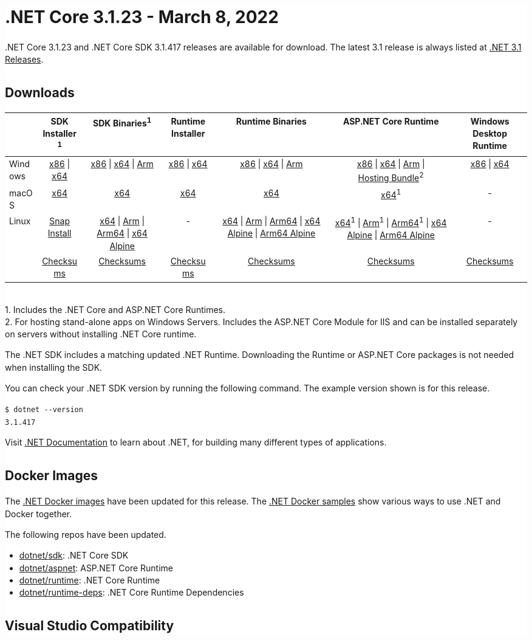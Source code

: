 # .NET Core 3.1.23 - March 8, 2022

.NET Core 3.1.23 and .NET Core SDK 3.1.417 releases are available for download. The latest 3.1 release is always listed at [.NET 3.1 Releases](../README.md).

## Downloads

|           | SDK Installer<sup>1</sup>                        | SDK Binaries<sup>1</sup>                 | Runtime Installer                                        | Runtime Binaries                                 | ASP.NET Core Runtime           | Windows Desktop Runtime           |
| --------- | :------------------------------------------:     | :----------------------:                 | :---------------------------:                            | :-------------------------:                      | :-----------------:            |:-----------------:            |
| Windows   | [x86][dotnet-sdk-win-x86.exe] \| [x64][dotnet-sdk-win-x64.exe] | [x86][dotnet-sdk-win-x86.zip] \| [x64][dotnet-sdk-win-x64.zip] \| [Arm][dotnet-sdk-win-arm.zip] | [x86][dotnet-runtime-win-x86.exe] \| [x64][dotnet-runtime-win-x64.exe] | [x86][dotnet-runtime-win-x86.zip] \| [x64][dotnet-runtime-win-x64.zip] \| [Arm][dotnet-runtime-win-arm.zip]  | [x86][aspnetcore-runtime-win-x86.exe] \| [x64][aspnetcore-runtime-win-x64.exe] \| [Arm][aspnetcore-runtime-win-arm.zip] \|<br> [Hosting Bundle][dotnet-hosting-win.exe]<sup>2</sup> | [x86][windowsdesktop-runtime-win-x86.exe] \| [x64][windowsdesktop-runtime-win-x64.exe] |
| macOS     | [x64][dotnet-sdk-osx-x64.pkg]  | [x64][dotnet-sdk-osx-x64.tar.gz]     | [x64][dotnet-runtime-osx-x64.pkg] | [x64][dotnet-runtime-osx-x64.tar.gz] | [x64][aspnetcore-runtime-osx-x64.tar.gz]<sup>1</sup> | - |
| Linux     |  [Snap Install](../install-linux.md)  | [x64][dotnet-sdk-linux-x64.tar.gz] \| [Arm][dotnet-sdk-linux-arm.tar.gz] \| [Arm64][dotnet-sdk-linux-arm64.tar.gz] \| [x64 Alpine][dotnet-sdk-linux-musl-x64.tar.gz] | - | [x64][dotnet-runtime-linux-x64.tar.gz] \| [Arm][dotnet-runtime-linux-arm.tar.gz] \| [Arm64][dotnet-runtime-linux-arm64.tar.gz] \| [x64 Alpine][dotnet-runtime-linux-musl-x64.tar.gz] \|  [Arm64 Alpine][dotnet-runtime-linux-musl-arm64.tar.gz]  | [x64][aspnetcore-runtime-linux-x64.tar.gz]<sup>1</sup>  \| [Arm][aspnetcore-runtime-linux-arm.tar.gz]<sup>1</sup> \| [Arm64][aspnetcore-runtime-linux-arm64.tar.gz]<sup>1</sup> \| [x64 Alpine][aspnetcore-runtime-linux-musl-x64.tar.gz] \| [Arm64 Alpine][aspnetcore-runtime-linux-musl-arm64.tar.gz] | - |
|  | [Checksums][checksums-sdk]                             | [Checksums][checksums-sdk]                                          | [Checksums][checksums-runtime]                             | [Checksums][checksums-runtime] | [Checksums][checksums-runtime] | [Checksums][checksums-runtime] |

</br>
1. Includes the .NET Core and ASP.NET Core Runtimes.
</br>2. For hosting stand-alone apps on Windows Servers. Includes the ASP.NET Core Module for IIS and can be installed separately on servers without installing .NET Core runtime.

</br>

The .NET SDK includes a matching updated .NET Runtime. Downloading the Runtime or ASP.NET Core packages is not needed when installing the SDK.

You can check your .NET SDK version by running the following command. The example version shown is for this release.

```console
$ dotnet --version
3.1.417
```
Visit [.NET Documentation](https://learn.microsoft.com/dotnet/core/) to learn about .NET, for building many different types of applications.

## Docker Images

The [.NET Docker images](https://hub.docker.com/_/microsoft-dotnet) have been updated for this release. The [.NET Docker samples](https://github.com/dotnet/dotnet-docker/blob/main/samples/README.md) show various ways to use .NET and Docker together.

The following repos have been updated.

* [dotnet/sdk](https://hub.docker.com/_/microsoft-dotnet-sdk/): .NET Core SDK
* [dotnet/aspnet](https://hub.docker.com/_/microsoft-dotnet-aspnet/): ASP.NET Core Runtime
* [dotnet/runtime](https://hub.docker.com/_/microsoft-dotnet-runtime/): .NET Core Runtime
* [dotnet/runtime-deps](https://hub.docker.com/_/microsoft-dotnet-runtime-deps/): .NET Core Runtime Dependencies

## Visual Studio Compatibility


[blob-runtime]: https://dotnetcli.blob.core.windows.net/dotnet/Runtime/
[blob-sdk]: https://dotnetcli.blob.core.windows.net/dotnet/Sdk/
[release-notes]: https://github.com/dotnet/core/blob/main/release-notes/3.1/3.1.23/3.1.23.md
[checksums-runtime]: https://dotnetcli.blob.core.windows.net/dotnet/checksums/3.1.23-sha.txt
[checksums-sdk]: https://dotnetcli.blob.core.windows.net/dotnet/checksums/3.1.23-sha.txt
[linux-setup]: https://learn.microsoft.com/dotnet/core/install/linux
[dotnet-blog]:   https://devblogs.microsoft.com/dotnet/march-2022-updates/
[//]: # ( Runtime 3.1.23)
[dotnet-runtime-linux-arm.tar.gz]: https://download.visualstudio.microsoft.com/download/pr/97d3b167-5605-4de4-a735-04c540f274f3/99dd9fd5195f8725254b4f8d5897bf97/dotnet-runtime-3.1.23-linux-arm.tar.gz
[dotnet-runtime-linux-arm64.tar.gz]: https://download.visualstudio.microsoft.com/download/pr/1f7cb69c-db30-4174-8b1d-aa6cdb50a324/2483784c6707a569d92ce72199d31998/dotnet-runtime-3.1.23-linux-arm64.tar.gz
[dotnet-runtime-linux-musl-arm64.tar.gz]: https://download.visualstudio.microsoft.com/download/pr/ed2e763c-9ff0-402f-a01d-625a3317435a/47360747cbd63a52b10abe56b139a827/dotnet-runtime-3.1.23-linux-musl-arm64.tar.gz
[dotnet-runtime-linux-musl-x64.tar.gz]: https://download.visualstudio.microsoft.com/download/pr/3318317d-26f6-4547-b41b-6e5f1dbe3dbb/a2e60e4a5412e2579b86e3870fc80742/dotnet-runtime-3.1.23-linux-musl-x64.tar.gz
[dotnet-runtime-linux-x64.tar.gz]: https://download.visualstudio.microsoft.com/download/pr/4022ad95-d68e-46de-a849-f66d482d6b45/f67e642ff95d838d03a0548cc4ea0ba1/dotnet-runtime-3.1.23-linux-x64.tar.gz
[dotnet-runtime-osx-x64.pkg]: https://download.visualstudio.microsoft.com/download/pr/cb11b14e-09f4-48cf-9bc9-ed785ea2e3f3/f1b9d6ac94db6151422eb273520a05aa/dotnet-runtime-3.1.23-osx-x64.pkg
[dotnet-runtime-osx-x64.tar.gz]: https://download.visualstudio.microsoft.com/download/pr/1a4e929e-335f-4377-b3c9-fba2cadca9e8/7c24cacb065eee7770cadea99a0cfea5/dotnet-runtime-3.1.23-osx-x64.tar.gz
[dotnet-runtime-win-arm.zip]: https://download.visualstudio.microsoft.com/download/pr/23cf26b3-64ea-4b49-a9ee-c2a59285941d/71db62dd056e30158cee9beceec2254a/dotnet-runtime-3.1.23-win-arm.zip
[dotnet-runtime-win-x64.exe]: https://download.visualstudio.microsoft.com/download/pr/9fa03f97-6c46-4aa1-8193-00a5b66dfae8/1638ae61aeb362ecf63ce4142a188d89/dotnet-runtime-3.1.23-win-x64.exe
[dotnet-runtime-win-x64.zip]: https://download.visualstudio.microsoft.com/download/pr/d39730cf-7304-4710-bc6b-3efa34a7ccb2/f4b1c4cbf216894faf13a1ff2437acd8/dotnet-runtime-3.1.23-win-x64.zip
[dotnet-runtime-win-x86.exe]: https://download.visualstudio.microsoft.com/download/pr/03939b9f-0fad-4399-b43f-fd1960d798a4/0384ba55a4dfd6d94d6ca86b0c897e09/dotnet-runtime-3.1.23-win-x86.exe
[dotnet-runtime-win-x86.zip]: https://download.visualstudio.microsoft.com/download/pr/4617b5bc-eed2-453f-bb00-fcf7009376f1/5dce02fc1491121aa9fe3571f3734795/dotnet-runtime-3.1.23-win-x86.zip
[//]: # ( WindowsDesktop 3.1.23)
[windowsdesktop-runtime-win-x64.exe]: https://download.visualstudio.microsoft.com/download/pr/0bc6a80a-3f07-411d-8ce3-17aaeb7388ac/ed1000a04fc9c8dca5af35b53263d9ae/windowsdesktop-runtime-3.1.23-win-x64.exe
[windowsdesktop-runtime-win-x86.exe]: https://download.visualstudio.microsoft.com/download/pr/c5fa66c0-fe4f-471e-81ac-8f6574518709/b729e0728b756672758ec3927b34c1bb/windowsdesktop-runtime-3.1.23-win-x86.exe
[//]: # ( ASP 3.1.23)
[aspnetcore-runtime-linux-arm.tar.gz]: https://download.visualstudio.microsoft.com/download/pr/1807fe27-9fc6-4ca0-a186-f9a5a941d7a6/ee1662ca2a603618bc8f0e93f05c770c/aspnetcore-runtime-3.1.23-linux-arm.tar.gz
[aspnetcore-runtime-linux-arm64.tar.gz]: https://download.visualstudio.microsoft.com/download/pr/677b9c58-362a-463b-8e42-c2812d23d782/d6a7a814daf37f40355e5e4e098e1d13/aspnetcore-runtime-3.1.23-linux-arm64.tar.gz
[aspnetcore-runtime-linux-musl-arm64.tar.gz]: https://download.visualstudio.microsoft.com/download/pr/97923244-0aae-4754-a02f-0a3dca73568d/799b9050426e25da52c1df1bdc492596/aspnetcore-runtime-3.1.23-linux-musl-arm64.tar.gz
[aspnetcore-runtime-linux-musl-x64.tar.gz]: https://download.visualstudio.microsoft.com/download/pr/36eac931-1dd0-4819-90e3-5f26fefabf1c/5ff29243646cbf1169d064d344351bf3/aspnetcore-runtime-3.1.23-linux-musl-x64.tar.gz
[aspnetcore-runtime-linux-x64.tar.gz]: https://download.visualstudio.microsoft.com/download/pr/437c96ef-4100-41a2-8c3a-17e01d078e53/d62482387d9ff71f009c3b7794a80212/aspnetcore-runtime-3.1.23-linux-x64.tar.gz
[aspnetcore-runtime-osx-x64.tar.gz]: https://download.visualstudio.microsoft.com/download/pr/c8720c0e-58ee-462c-9ba1-b92a6f599f71/87a66c8d78fff8f6263cbcb71778e1f4/aspnetcore-runtime-3.1.23-osx-x64.tar.gz
[aspnetcore-runtime-win-arm.zip]: https://download.visualstudio.microsoft.com/download/pr/87678784-0bd6-4a9c-9019-c3d5a5dc9e49/e7bb9fc9e1e9ea902c992bb605bf0706/aspnetcore-runtime-3.1.23-win-arm.zip
[aspnetcore-runtime-win-x64.exe]: https://download.visualstudio.microsoft.com/download/pr/0de950c1-b385-438a-b1be-9f4fc0c35be5/4aa21f95334bf59d842cd899763ff6e1/aspnetcore-runtime-3.1.23-win-x64.exe
[aspnetcore-runtime-win-x64.zip]: https://download.visualstudio.microsoft.com/download/pr/60c1fe64-3c9d-4a13-bffa-65aff86d039c/28bd30b0f5adaf8c99c5df019cfe826e/aspnetcore-runtime-3.1.23-win-x64.zip
[aspnetcore-runtime-win-x86.exe]: https://download.visualstudio.microsoft.com/download/pr/7a4a195c-37df-48c5-9cba-a9d38b6fd86a/64e11509f0597562b917efb065c8334f/aspnetcore-runtime-3.1.23-win-x86.exe
[aspnetcore-runtime-win-x86.zip]: https://download.visualstudio.microsoft.com/download/pr/0fe86008-a578-4cca-810a-743e8238e0e0/96fa8304d9437e05f437b4cc545a1d71/aspnetcore-runtime-3.1.23-win-x86.zip
[dotnet-hosting-win.exe]: https://download.visualstudio.microsoft.com/download/pr/8c089b35-4e8d-4eda-b1e9-1267d2240818/4f60c233e5c968a236e853576548f6ae/dotnet-hosting-3.1.23-win.exe
[//]: # ( SDK 3.1.417)
[dotnet-sdk-linux-arm.tar.gz]: https://download.visualstudio.microsoft.com/download/pr/36a601f0-b88e-41ea-910b-4dde7b083e73/61ec8564d50fb391f9e3a10b226fdd0d/dotnet-sdk-3.1.417-linux-arm.tar.gz
[dotnet-sdk-linux-arm64.tar.gz]: https://download.visualstudio.microsoft.com/download/pr/5da6dffe-5c27-4d62-87c7-a3fca48be9bd/967bd7ddc7bbcaef20671175f7b26ee3/dotnet-sdk-3.1.417-linux-arm64.tar.gz
[dotnet-sdk-linux-musl-x64.tar.gz]: https://download.visualstudio.microsoft.com/download/pr/a861d3d3-cac7-43ab-8f53-f2b79776bb22/9b89428d982c24615c32210b2c2c84e4/dotnet-sdk-3.1.417-linux-musl-x64.tar.gz
[dotnet-sdk-linux-x64.tar.gz]: https://download.visualstudio.microsoft.com/download/pr/d8cdb908-9a61-45e9-8cac-1899af7b49b4/0f815fae130481a31fed4d9d1ad5b217/dotnet-sdk-3.1.417-linux-x64.tar.gz
[dotnet-sdk-linux-x64.zip]: https://download.visualstudio.microsoft.com/download/pr/9473795a-3cd6-45ef-b6c0-724029369bb9/06c809557b30ffcdce59d5d4c978b4d8/dotnet-sdk-3.1.417-linux-x64.zip
[dotnet-sdk-osx-x64.pkg]: https://download.visualstudio.microsoft.com/download/pr/95c7c3fe-7036-4724-8730-4631603d3b6b/8bc1f5d475ec827f5d8defe984a21a83/dotnet-sdk-3.1.417-osx-x64.pkg
[dotnet-sdk-osx-x64.tar.gz]: https://download.visualstudio.microsoft.com/download/pr/7d1accbe-6ed2-4fc8-b8d9-5e98919947da/55d7f3f3521f519e92318ec6178eddcb/dotnet-sdk-3.1.417-osx-x64.tar.gz
[dotnet-sdk-win-arm.zip]: https://download.visualstudio.microsoft.com/download/pr/00ed1520-f35b-4e76-91ff-b295a7519a87/a43769908eff201c57b872de93147bdf/dotnet-sdk-3.1.417-win-arm.zip
[dotnet-sdk-win-x64.exe]: https://download.visualstudio.microsoft.com/download/pr/962fa33f-e57c-4e8a-abc9-01882ff74e3d/23e11ee6c3da863fa1489f951aa7e75e/dotnet-sdk-3.1.417-win-x64.exe
[dotnet-sdk-win-x64.zip]: https://download.visualstudio.microsoft.com/download/pr/7c6cd67f-61d2-4b4e-bf19-556043769544/cfa8364fb2b22b4602ee14b60b8c8ca1/dotnet-sdk-3.1.417-win-x64.zip
[dotnet-sdk-win-x86.exe]: https://download.visualstudio.microsoft.com/download/pr/acf5cfff-ddb5-437e-a7f1-59b66cd9d29f/7a63487c13fd4164aa3209992fb09810/dotnet-sdk-3.1.417-win-x86.exe
[dotnet-sdk-win-x86.zip]: https://download.visualstudio.microsoft.com/download/pr/8c6d3e38-51a2-4041-a78e-2557a978ca15/ad85bfde0935be10c8266256f616a462/dotnet-sdk-3.1.417-win-x86.zip